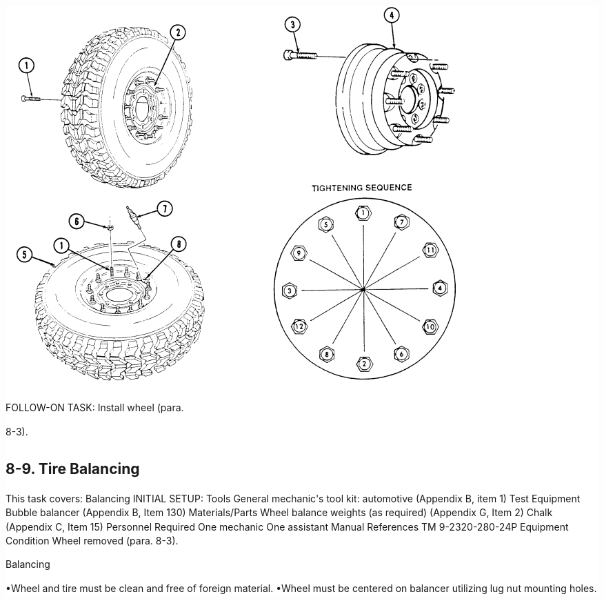 ![828_image_0.png](images/828_image_0.png)

FOLLOW-ON TASK: Install wheel (para.

8-3).


<a name="8-9"></a>

## 8-9. Tire Balancing

This task covers:
Balancing INITIAL SETUP:
Tools General mechanic's tool kit:
automotive (Appendix B, item 1)
Test Equipment Bubble balancer (Appendix B, Item 130)
Materials/Parts Wheel balance weights (as required)
(Appendix G, Item 2)
Chalk (Appendix C, Item 15)
Personnel Required One mechanic One assistant Manual References TM 9-2320-280-24P
Equipment Condition Wheel removed (para. 8-3).

Balancing

•Wheel and tire must be clean and free of foreign material. •Wheel must be centered on balancer utilizing lug nut mounting holes.

